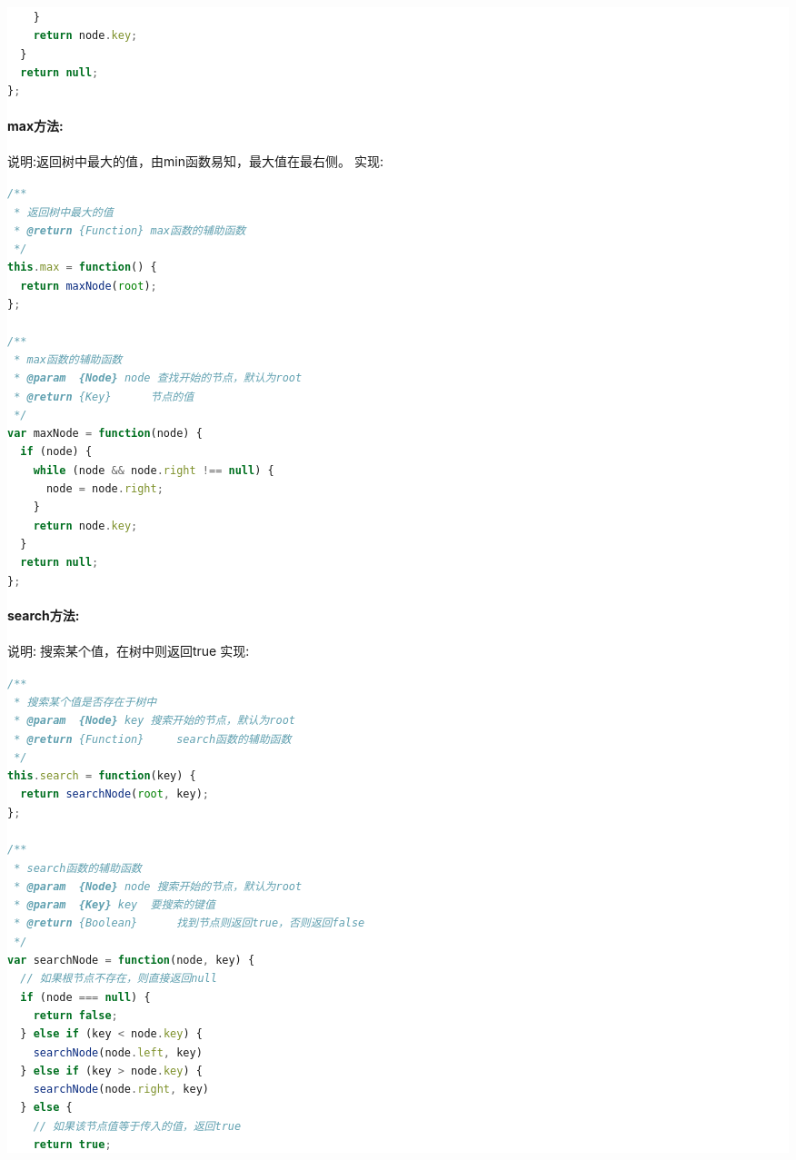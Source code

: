 ```javascript
    }
    return node.key;
  }
  return null;
};
```
#### max方法:
说明:返回树中最大的值，由min函数易知，最大值在最右侧。
实现:
```javascript
/**
 * 返回树中最大的值
 * @return {Function} max函数的辅助函数
 */
this.max = function() {
  return maxNode(root);
};

/**
 * max函数的辅助函数
 * @param  {Node} node 查找开始的节点，默认为root
 * @return {Key}      节点的值
 */
var maxNode = function(node) {
  if (node) {
    while (node && node.right !== null) {
      node = node.right;
    }
    return node.key;
  }
  return null;
};
```
#### search方法:
说明: 搜索某个值，在树中则返回true
实现: 
```javascript
/**
 * 搜索某个值是否存在于树中
 * @param  {Node} key 搜索开始的节点，默认为root
 * @return {Function}     search函数的辅助函数
 */
this.search = function(key) {
  return searchNode(root, key);
};

/**
 * search函数的辅助函数
 * @param  {Node} node 搜索开始的节点，默认为root
 * @param  {Key} key  要搜索的键值
 * @return {Boolean}      找到节点则返回true，否则返回false
 */
var searchNode = function(node, key) {
  // 如果根节点不存在，则直接返回null
  if (node === null) {
    return false;
  } else if (key < node.key) {
    searchNode(node.left, key)
  } else if (key > node.key) {
    searchNode(node.right, key)
  } else {
    // 如果该节点值等于传入的值，返回true
    return true;
```